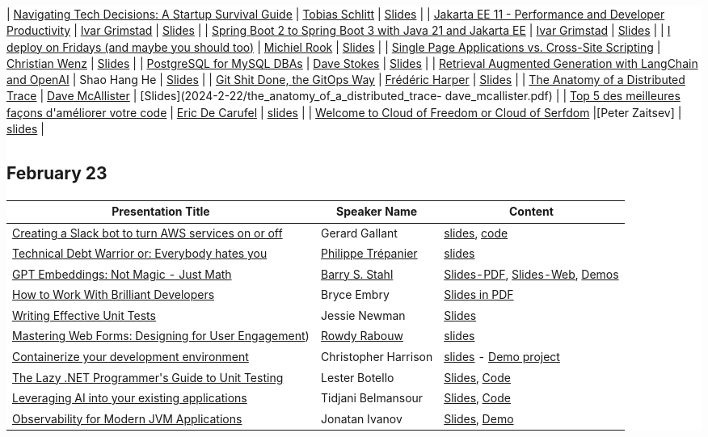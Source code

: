 | [Navigating Tech Decisions: A Startup Survival Guide](https://confoo.ca/en/2024/session/navigating-tech-decisions-a-startup-survival-guide) | [Tobias Schlitt](https://schlitt.info) | [Slides](2024-02-22/tobias_schlitt_-_navigating_tech_decisions_a_startup_survival_guide.pdf) |
| [Jakarta EE 11 - Performance and Developer Productivity](https://confoo.ca/en/2024/session/jakarta-ee-11-performance-and-developer-productivity) | [Ivar Grimstad](https://jakarta.ee/community/developer-advocate/) | [Slides](2024-02-22/jakarta-ee-11-performance-and-developer-productivity_ivar-grimstad.pdf) |
| [Spring Boot 2 to Spring Boot 3 with Java 21 and Jakarta EE](https://confoo.ca/en/2024/session/spring-boot-2-to-spring-boot-3-with-java-21-and-jakarta-ee) | [Ivar Grimstad](https://jakarta.ee/community/developer-advocate/) | [Slides](2024-02-22/spring-boot-2-to-spring-boot-3-with-java-21-and-jakarta-ee_ivar-grimstad.pdf) |
| [I deploy on Fridays (and maybe you should too)](https://confoo.ca/en/2024/session/i-deploy-on-fridays-and-maybe-you-should-too-1) | [Michiel Rook](https://www.michielrook.nl) | [Slides](2024-02-22/i_deploy_on_fridays-michiel_rook.pdf) |
| [Single Page Applications vs. Cross-Site Scripting](https://confoo.ca/en/2024/session/single-page-applications-vs-cross-site-scripting) | [Christian Wenz](https://christianwenz.de) | [Slides](2024-02-22/single_page_applications_vs_cross_site_scripting-christian_wenz.pdf) |
| [PostgreSQL for MySQL DBAs](https://confoo.ca/en/2024/session/postgresql-for-mysql-dbas) | [Dave Stokes](http://elephantdolphin.blogger.com/) | [Slides](2024-02-22/David%20Stokes%20-%20PostgreSQL%20For%20MySQL%20DBAs.pptx.pdf) |
| [Retrieval Augmented Generation with LangChain and OpenAI](https://confoo.ca/en/2024/session/retrieval-augmented-generation-with-langchain-and-openai) | Shao Hang He  | [Slides](2024-02-22/Retrieval%20Augmented%20Generation%20with%20LangChain%20and%20OpenAI.pdf) |
| [Git Shit Done, the GitOps Way](https://confoo.ca/en/2024/session/git-shit-done-the-gitops-way) | [Frédéric Harper](https://fred.dev) | [Slides](2024-02-22/git-shit-done-the-gitops-way-confoo-2024.pdf) |
| [The Anatomy of a Distributed Trace](https://confoo.ca/en/2024/session/the-anatomy-of-a-distributed-trace) | [Dave McAllister](https://www.nginx.org) | [Slides](2024-2-22/the_anatomy_of_a_distributed_trace- dave_mcallister.pdf) |
| [Top 5 des meilleures façons d'améliorer votre code](https://confoo.ca/en/2024/session/top-5-des-meilleures-facons-d-ameliorer-votre-code) | [Eric De Carufel](https://www.linkedin.com/in/edecarufel/) | [slides](2024-02-22/Mon_top_5_des_meilleures_façons_d'améliorer_votre_code-Eric_De_Carufel.pdf) |
| [Welcome to Cloud of Freedom or Cloud of Serfdom](https://confoo.ca/en/2024/session/cloud-of-serfdom-vs-cloud-of-freedom) |[Peter Zaitsev] | [slides](2024-02-22/Welcome-Cloud-of-Freedom-Cloud-of-Serfdom-Peter_Zaitsev.pdf) |

## February 23

| Presentation Title | Speaker Name  | Content |
|--------------------|---------------|---------|
| [Creating a Slack bot to turn AWS services on or off](https://confoo.ca/en/2024/session/creating-a-slack-bot-to-turn-aws-services-on-or-off) | Gerard Gallant | [slides](https://github.com/confooca/2024/blob/main/2024-02-23/Creating_a_Slack_bot_to_turn_AWS_services_on_or_off-Gerard_Gallant.pdf), [code](https://github.com/confooca/2024/blob/main/2024-02-23/Creating_a_Slack_bot_to_turn_AWS_services_on_or_off-Gerard_Gallant.zip) |
| [Technical Debt Warrior or: Everybody hates you](https://confoo.ca/en/2024/session/technical-debt-warrior-or-everybody-hates-you) | [Philippe Trépanier](https://www.linkedin.com/in/philippe-trepanier/) | [slides](2024-02-23/technical_debt_warrior_or_everybody_hates_you-philippe_trepanier.pdf) |
| [GPT Embeddings: Not Magic - Just Math](https://confoo.ca/en/2024/session/gpt-embeddings-not-magic-just-math) | [Barry S. Stahl](https://www.cognitiveinheritance.com) | [Slides-PDF](./2024-02-23/GPT_Embeddings-Barry_S_Stahl.pdf), [Slides-Web](https://introtoembeddings.azurewebsites.net/), [Demos](https://github.com/bsstahl/AIDemos/wiki/Embeddings) |
| [How to Work With Brilliant Developers](https://confoo.ca/en/2024/session/how-to-work-with-brilliant-developers) | Bryce Embry     | [Slides in PDF](2024-02-23/how_to_work_with_brilliant_developers-bryce_embry.pdf) |
| [Writing Effective Unit Tests](https://confoo.ca/en/2024/session/writing-effective-unit-tests) | Jessie Newman | [Slides](https://github.com/confooca/2024/blob/main/2024-02-23/Writing_Effective_Unit_Tests-Jessie_Newman.pdf) |
| [Mastering Web Forms: Designing for User Engagement](https://confoo.ca/en/2024/session/mastering-web-forms-designing-for-user-engagement)) | [Rowdy Rabouw](https://rowdy.codes) | [slides](2024-02-23/mastering_web_forms_rowdy_rabouw.pdf) |
| [Containerize your development environment](https://confoo.ca/en/2024/session/contain-erize-your-dev-environment-to-free-yourself) | Christopher Harrison | [slides](./2024-02-23/containerize-your-dev-environment.pdf) - [Demo project](https://github.com/GeekTrainer/confoo-django-demo) |
| [The Lazy .NET Programmer's Guide to Unit Testing](https://confoo.ca/en/2024/session/the-lazy-net-programmer-s-guide-to-unit-testing) | Lester Botello | [Slides](2024-02-23/The-Lazy-Programmers-Guide-To-Unit-Testing.pdf), [Code](https://github.com/lesterbotello/ConFoo2024) |
| [Leveraging AI into your existing applications](https://confoo.ca/en/2024/session/leveraging-ai-into-your-existing-applications) | Tidjani Belmansour | [Slides](2024-02-23/leverage_ai_into_existing_apps-tidjani_belmansour.pdf), [Code](https://github.com/belrarr/intelligent-apps) |
| [Observability for Modern JVM Applications](https://confoo.ca/en/2024/session/observability-for-modern-jvm-applications) | Jonatan Ivanov | [Slides](2024-02-23/observability_for_modern_jvm_applications-jonatan_ivanov.pdf), [Demo](https://github.com/jonatan-ivanov/teahouse/tree/2024-confoo) |